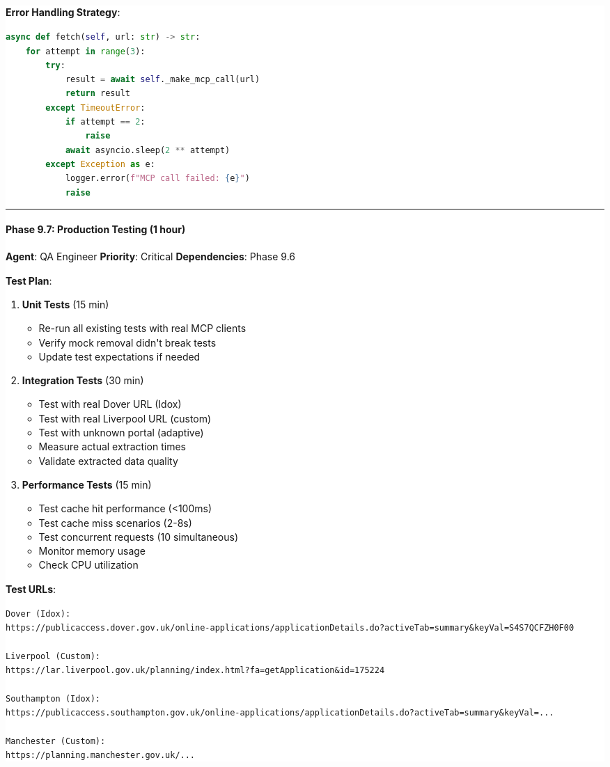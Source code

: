 **Error Handling Strategy**:
```python
async def fetch(self, url: str) -> str:
    for attempt in range(3):
        try:
            result = await self._make_mcp_call(url)
            return result
        except TimeoutError:
            if attempt == 2:
                raise
            await asyncio.sleep(2 ** attempt)
        except Exception as e:
            logger.error(f"MCP call failed: {e}")
            raise
```

---

#### Phase 9.7: Production Testing (1 hour)
**Agent**: QA Engineer
**Priority**: Critical
**Dependencies**: Phase 9.6

**Test Plan**:

1. **Unit Tests** (15 min)
   - Re-run all existing tests with real MCP clients
   - Verify mock removal didn't break tests
   - Update test expectations if needed

2. **Integration Tests** (30 min)
   - Test with real Dover URL (Idox)
   - Test with real Liverpool URL (custom)
   - Test with unknown portal (adaptive)
   - Measure actual extraction times
   - Validate extracted data quality

3. **Performance Tests** (15 min)
   - Test cache hit performance (<100ms)
   - Test cache miss scenarios (2-8s)
   - Test concurrent requests (10 simultaneous)
   - Monitor memory usage
   - Check CPU utilization

**Test URLs**:
```
Dover (Idox):
https://publicaccess.dover.gov.uk/online-applications/applicationDetails.do?activeTab=summary&keyVal=S4S7QCFZH0F00

Liverpool (Custom):
https://lar.liverpool.gov.uk/planning/index.html?fa=getApplication&id=175224

Southampton (Idox):
https://publicaccess.southampton.gov.uk/online-applications/applicationDetails.do?activeTab=summary&keyVal=...

Manchester (Custom):
https://planning.manchester.gov.uk/...
```
